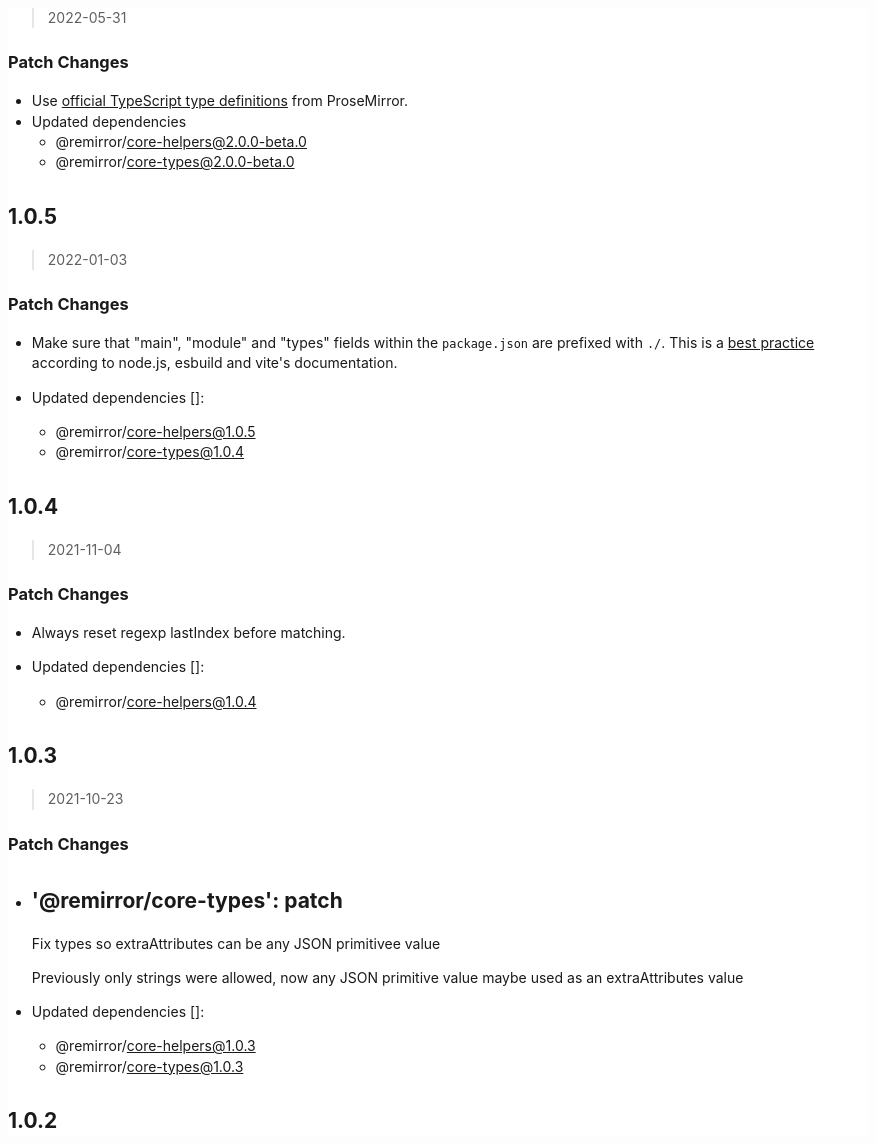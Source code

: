 > 2022-05-31

### Patch Changes

- Use [official TypeScript type definitions](https://discuss.prosemirror.net/t/prosemirror-is-now-a-typescript-project/4624) from ProseMirror.
- Updated dependencies
  - @remirror/core-helpers@2.0.0-beta.0
  - @remirror/core-types@2.0.0-beta.0

## 1.0.5

> 2022-01-03

### Patch Changes

- Make sure that "main", "module" and "types" fields within the `package.json` are prefixed with `./`. This is a [best practice](https://github.com/remirror/remirror/pull/1451#issuecomment-1003858682) according to node.js, esbuild and vite's documentation.

- Updated dependencies []:
  - @remirror/core-helpers@1.0.5
  - @remirror/core-types@1.0.4

## 1.0.4

> 2021-11-04

### Patch Changes

- Always reset regexp lastIndex before matching.

- Updated dependencies []:
  - @remirror/core-helpers@1.0.4

## 1.0.3

> 2021-10-23

### Patch Changes

- ## '@remirror/core-types': patch

  Fix types so extraAttributes can be any JSON primitivee value

  Previously only strings were allowed, now any JSON primitive value maybe used as an extraAttributes value

- Updated dependencies []:
  - @remirror/core-helpers@1.0.3
  - @remirror/core-types@1.0.3

## 1.0.2

